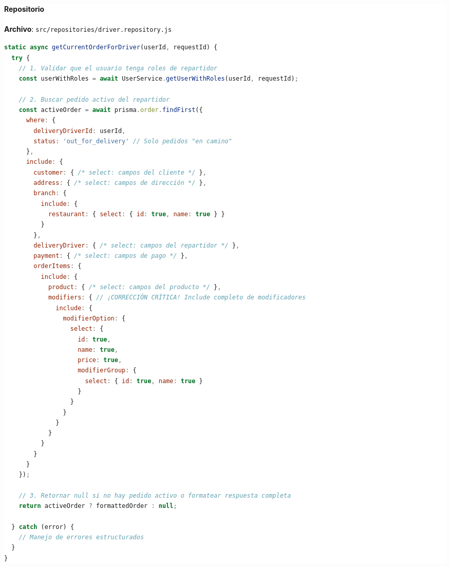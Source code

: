 #### **Repositorio**
**Archivo**: `src/repositories/driver.repository.js`

```javascript
static async getCurrentOrderForDriver(userId, requestId) {
  try {
    // 1. Validar que el usuario tenga roles de repartidor
    const userWithRoles = await UserService.getUserWithRoles(userId, requestId);
    
    // 2. Buscar pedido activo del repartidor
    const activeOrder = await prisma.order.findFirst({
      where: {
        deliveryDriverId: userId,
        status: 'out_for_delivery' // Solo pedidos "en camino"
      },
      include: {
        customer: { /* select: campos del cliente */ },
        address: { /* select: campos de dirección */ },
        branch: { 
          include: { 
            restaurant: { select: { id: true, name: true } }
          }
        },
        deliveryDriver: { /* select: campos del repartidor */ },
        payment: { /* select: campos de pago */ },
        orderItems: {
          include: {
            product: { /* select: campos del producto */ },
            modifiers: { // ¡CORRECCIÓN CRÍTICA! Include completo de modificadores
              include: {
                modifierOption: {
                  select: {
                    id: true,
                    name: true,
                    price: true,
                    modifierGroup: {
                      select: { id: true, name: true }
                    }
                  }
                }
              }
            }
          }
        }
      }
    });

    // 3. Retornar null si no hay pedido activo o formatear respuesta completa
    return activeOrder ? formattedOrder : null;

  } catch (error) {
    // Manejo de errores estructurados
  }
}
```
